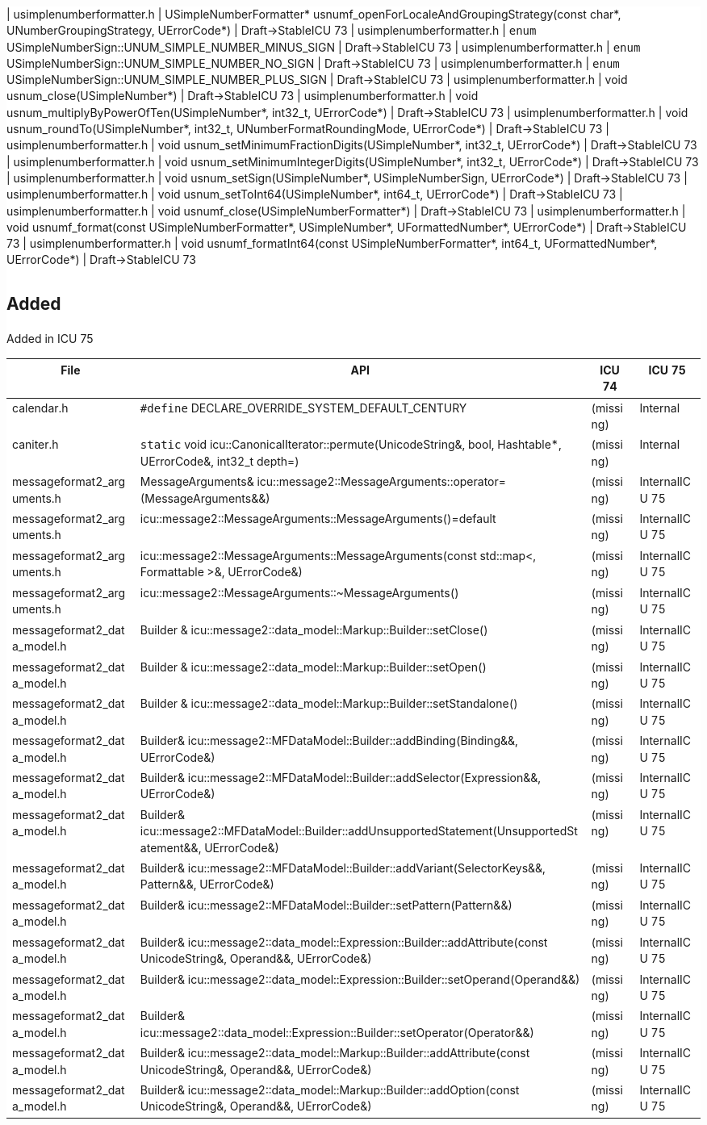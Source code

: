 | usimplenumberformatter.h | USimpleNumberFormatter* usnumf_openForLocaleAndGroupingStrategy(const char*, UNumberGroupingStrategy, UErrorCode*) |  Draft→StableICU 73
| usimplenumberformatter.h | <tt>enum</tt> USimpleNumberSign::UNUM_SIMPLE_NUMBER_MINUS_SIGN |  Draft→StableICU 73
| usimplenumberformatter.h | <tt>enum</tt> USimpleNumberSign::UNUM_SIMPLE_NUMBER_NO_SIGN |  Draft→StableICU 73
| usimplenumberformatter.h | <tt>enum</tt> USimpleNumberSign::UNUM_SIMPLE_NUMBER_PLUS_SIGN |  Draft→StableICU 73
| usimplenumberformatter.h | void usnum_close(USimpleNumber*) |  Draft→StableICU 73
| usimplenumberformatter.h | void usnum_multiplyByPowerOfTen(USimpleNumber*, int32_t, UErrorCode*) |  Draft→StableICU 73
| usimplenumberformatter.h | void usnum_roundTo(USimpleNumber*, int32_t, UNumberFormatRoundingMode, UErrorCode*) |  Draft→StableICU 73
| usimplenumberformatter.h | void usnum_setMinimumFractionDigits(USimpleNumber*, int32_t, UErrorCode*) |  Draft→StableICU 73
| usimplenumberformatter.h | void usnum_setMinimumIntegerDigits(USimpleNumber*, int32_t, UErrorCode*) |  Draft→StableICU 73
| usimplenumberformatter.h | void usnum_setSign(USimpleNumber*, USimpleNumberSign, UErrorCode*) |  Draft→StableICU 73
| usimplenumberformatter.h | void usnum_setToInt64(USimpleNumber*, int64_t, UErrorCode*) |  Draft→StableICU 73
| usimplenumberformatter.h | void usnumf_close(USimpleNumberFormatter*) |  Draft→StableICU 73
| usimplenumberformatter.h | void usnumf_format(const USimpleNumberFormatter*, USimpleNumber*, UFormattedNumber*, UErrorCode*) |  Draft→StableICU 73
| usimplenumberformatter.h | void usnumf_formatInt64(const USimpleNumberFormatter*, int64_t, UFormattedNumber*, UErrorCode*) |  Draft→StableICU 73

## Added

Added in ICU 75
  
| File | API | ICU 74 | ICU 75 |
|---|---|---|---|
| calendar.h | <tt>#define</tt> DECLARE_OVERRIDE_SYSTEM_DEFAULT_CENTURY |  (missing) | Internal
| caniter.h | <tt>static</tt> void icu::CanonicalIterator::permute(UnicodeString&amp;, bool, Hashtable*, UErrorCode&amp;, int32_t depth=) |  (missing) | Internal
| messageformat2_arguments.h | MessageArguments&amp; icu::message2::MessageArguments::operator=(MessageArguments&amp;&amp;) |  (missing) | InternalICU 75
| messageformat2_arguments.h | icu::message2::MessageArguments::MessageArguments()=default |  (missing) | InternalICU 75
| messageformat2_arguments.h | icu::message2::MessageArguments::MessageArguments(const std::map&lt;, Formattable &gt;&amp;, UErrorCode&amp;) |  (missing) | InternalICU 75
| messageformat2_arguments.h | icu::message2::MessageArguments::~MessageArguments() |  (missing) | InternalICU 75
| messageformat2_data_model.h | Builder &amp; icu::message2::data_model::Markup::Builder::setClose() |  (missing) | InternalICU 75
| messageformat2_data_model.h | Builder &amp; icu::message2::data_model::Markup::Builder::setOpen() |  (missing) | InternalICU 75
| messageformat2_data_model.h | Builder &amp; icu::message2::data_model::Markup::Builder::setStandalone() |  (missing) | InternalICU 75
| messageformat2_data_model.h | Builder&amp; icu::message2::MFDataModel::Builder::addBinding(Binding&amp;&amp;, UErrorCode&amp;) |  (missing) | InternalICU 75
| messageformat2_data_model.h | Builder&amp; icu::message2::MFDataModel::Builder::addSelector(Expression&amp;&amp;, UErrorCode&amp;) |  (missing) | InternalICU 75
| messageformat2_data_model.h | Builder&amp; icu::message2::MFDataModel::Builder::addUnsupportedStatement(UnsupportedStatement&amp;&amp;, UErrorCode&amp;) |  (missing) | InternalICU 75
| messageformat2_data_model.h | Builder&amp; icu::message2::MFDataModel::Builder::addVariant(SelectorKeys&amp;&amp;, Pattern&amp;&amp;, UErrorCode&amp;) |  (missing) | InternalICU 75
| messageformat2_data_model.h | Builder&amp; icu::message2::MFDataModel::Builder::setPattern(Pattern&amp;&amp;) |  (missing) | InternalICU 75
| messageformat2_data_model.h | Builder&amp; icu::message2::data_model::Expression::Builder::addAttribute(const UnicodeString&amp;, Operand&amp;&amp;, UErrorCode&amp;) |  (missing) | InternalICU 75
| messageformat2_data_model.h | Builder&amp; icu::message2::data_model::Expression::Builder::setOperand(Operand&amp;&amp;) |  (missing) | InternalICU 75
| messageformat2_data_model.h | Builder&amp; icu::message2::data_model::Expression::Builder::setOperator(Operator&amp;&amp;) |  (missing) | InternalICU 75
| messageformat2_data_model.h | Builder&amp; icu::message2::data_model::Markup::Builder::addAttribute(const UnicodeString&amp;, Operand&amp;&amp;, UErrorCode&amp;) |  (missing) | InternalICU 75
| messageformat2_data_model.h | Builder&amp; icu::message2::data_model::Markup::Builder::addOption(const UnicodeString&amp;, Operand&amp;&amp;, UErrorCode&amp;) |  (missing) | InternalICU 75